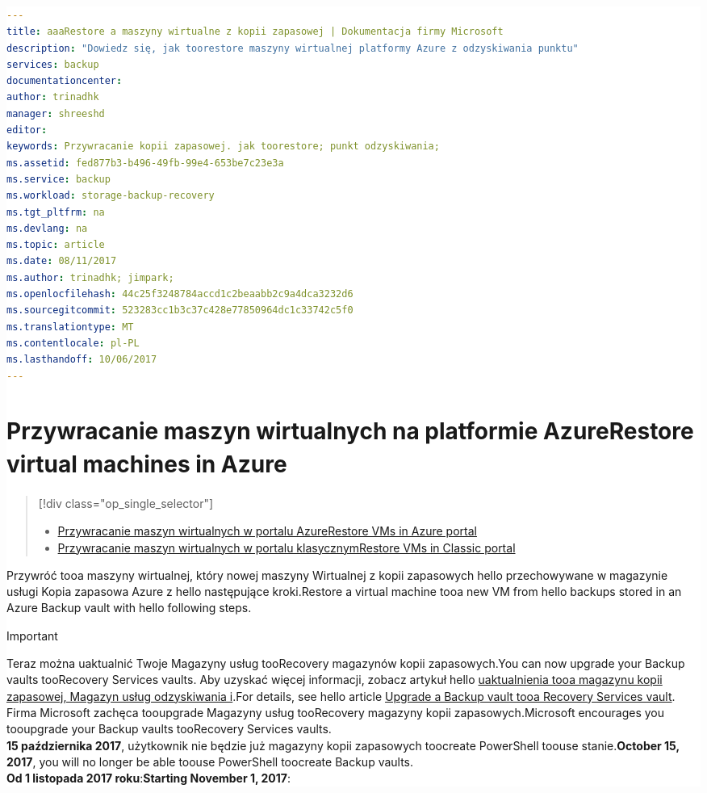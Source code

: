 ```yaml
---
title: aaaRestore a maszyny wirtualne z kopii zapasowej | Dokumentacja firmy Microsoft
description: "Dowiedz się, jak toorestore maszyny wirtualnej platformy Azure z odzyskiwania punktu"
services: backup
documentationcenter: 
author: trinadhk
manager: shreeshd
editor: 
keywords: Przywracanie kopii zapasowej. jak toorestore; punkt odzyskiwania;
ms.assetid: fed877b3-b496-49fb-99e4-653be7c23e3a
ms.service: backup
ms.workload: storage-backup-recovery
ms.tgt_pltfrm: na
ms.devlang: na
ms.topic: article
ms.date: 08/11/2017
ms.author: trinadhk; jimpark;
ms.openlocfilehash: 44c25f3248784accd1c2beaabb2c9a4dca3232d6
ms.sourcegitcommit: 523283cc1b3c37c428e77850964dc1c33742c5f0
ms.translationtype: MT
ms.contentlocale: pl-PL
ms.lasthandoff: 10/06/2017
---
```

# <a name="restore-virtual-machines-in-azure"></a><span data-ttu-id="8b40f-104">Przywracanie maszyn wirtualnych na platformie Azure</span><span class="sxs-lookup"><span data-stu-id="8b40f-104">Restore virtual machines in Azure</span></span>
> [!div class="op_single_selector"]
> * [<span data-ttu-id="8b40f-105">Przywracanie maszyn wirtualnych w portalu Azure</span><span class="sxs-lookup"><span data-stu-id="8b40f-105">Restore VMs in Azure portal</span></span>](backup-azure-arm-restore-vms.md)
> * [<span data-ttu-id="8b40f-106">Przywracanie maszyn wirtualnych w portalu klasycznym</span><span class="sxs-lookup"><span data-stu-id="8b40f-106">Restore VMs in Classic portal</span></span>](backup-azure-restore-vms.md)
>
>

<span data-ttu-id="8b40f-107">Przywróć tooa maszyny wirtualnej, który nowej maszyny Wirtualnej z kopii zapasowych hello przechowywane w magazynie usługi Kopia zapasowa Azure z hello następujące kroki.</span><span class="sxs-lookup"><span data-stu-id="8b40f-107">Restore a virtual machine tooa new VM from hello backups stored in an Azure Backup vault with hello following steps.</span></span>

> [!IMPORTANT]
> <span data-ttu-id="8b40f-108">Teraz można uaktualnić Twoje Magazyny usług tooRecovery magazynów kopii zapasowych.</span><span class="sxs-lookup"><span data-stu-id="8b40f-108">You can now upgrade your Backup vaults tooRecovery Services vaults.</span></span> <span data-ttu-id="8b40f-109">Aby uzyskać więcej informacji, zobacz artykuł hello [uaktualnienia tooa magazynu kopii zapasowej, Magazyn usług odzyskiwania i](backup-azure-upgrade-backup-to-recovery-services.md).</span><span class="sxs-lookup"><span data-stu-id="8b40f-109">For details, see hello article [Upgrade a Backup vault tooa Recovery Services vault](backup-azure-upgrade-backup-to-recovery-services.md).</span></span> <span data-ttu-id="8b40f-110">Firma Microsoft zachęca tooupgrade Magazyny usług tooRecovery magazyny kopii zapasowych.</span><span class="sxs-lookup"><span data-stu-id="8b40f-110">Microsoft encourages you tooupgrade your Backup vaults tooRecovery Services vaults.</span></span><br/> <span data-ttu-id="8b40f-111">**15 października 2017**, użytkownik nie będzie już magazyny kopii zapasowych toocreate PowerShell toouse stanie.</span><span class="sxs-lookup"><span data-stu-id="8b40f-111">**October 15, 2017**, you will no longer be able toouse PowerShell toocreate Backup vaults.</span></span> <br/> <span data-ttu-id="8b40f-112">**Od 1 listopada 2017 roku**:</span><span class="sxs-lookup"><span data-stu-id="8b40f-112">**Starting November 1, 2017**:</span></span>